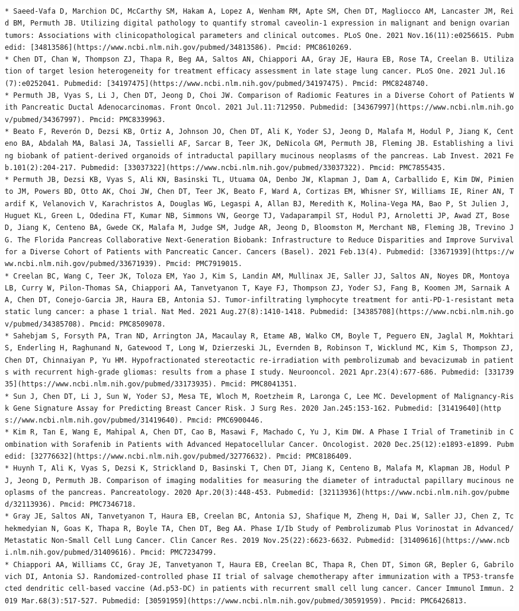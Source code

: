     * Saeed-Vafa D, Marchion DC, McCarthy SM, Hakam A, Lopez A, Wenham RM, Apte SM, Chen DT, Magliocco AM, Lancaster JM, Reid BM, Permuth JB. Utilizing digital pathology to quantify stromal caveolin-1 expression in malignant and benign ovarian tumors: Associations with clinicopathological parameters and clinical outcomes. PLoS One. 2021 Nov.16(11):e0256615. Pubmedid: [34813586](https://www.ncbi.nlm.nih.gov/pubmed/34813586). Pmcid: PMC8610269. 
    * Chen DT, Chan W, Thompson ZJ, Thapa R, Beg AA, Saltos AN, Chiappori AA, Gray JE, Haura EB, Rose TA, Creelan B. Utilization of target lesion heterogeneity for treatment efficacy assessment in late stage lung cancer. PLoS One. 2021 Jul.16(7):e0252041. Pubmedid: [34197475](https://www.ncbi.nlm.nih.gov/pubmed/34197475). Pmcid: PMC8248740. 
    * Permuth JB, Vyas S, Li J, Chen DT, Jeong D, Choi JW. Comparison of Radiomic Features in a Diverse Cohort of Patients With Pancreatic Ductal Adenocarcinomas. Front Oncol. 2021 Jul.11:712950. Pubmedid: [34367997](https://www.ncbi.nlm.nih.gov/pubmed/34367997). Pmcid: PMC8339963. 
    * Beato F, Reverón D, Dezsi KB, Ortiz A, Johnson JO, Chen DT, Ali K, Yoder SJ, Jeong D, Malafa M, Hodul P, Jiang K, Centeno BA, Abdalah MA, Balasi JA, Tassielli AF, Sarcar B, Teer JK, DeNicola GM, Permuth JB, Fleming JB. Establishing a living biobank of patient-derived organoids of intraductal papillary mucinous neoplasms of the pancreas. Lab Invest. 2021 Feb.101(2):204-217. Pubmedid: [33037322](https://www.ncbi.nlm.nih.gov/pubmed/33037322). Pmcid: PMC7855435. 
    * Permuth JB, Dezsi KB, Vyas S, Ali KN, Basinski TL, Utuama OA, Denbo JW, Klapman J, Dam A, Carballido E, Kim DW, Pimiento JM, Powers BD, Otto AK, Choi JW, Chen DT, Teer JK, Beato F, Ward A, Cortizas EM, Whisner SY, Williams IE, Riner AN, Tardif K, Velanovich V, Karachristos A, Douglas WG, Legaspi A, Allan BJ, Meredith K, Molina-Vega MA, Bao P, St Julien J, Huguet KL, Green L, Odedina FT, Kumar NB, Simmons VN, George TJ, Vadaparampil ST, Hodul PJ, Arnoletti JP, Awad ZT, Bose D, Jiang K, Centeno BA, Gwede CK, Malafa M, Judge SM, Judge AR, Jeong D, Bloomston M, Merchant NB, Fleming JB, Trevino JG. The Florida Pancreas Collaborative Next-Generation Biobank: Infrastructure to Reduce Disparities and Improve Survival for a Diverse Cohort of Patients with Pancreatic Cancer. Cancers (Basel). 2021 Feb.13(4). Pubmedid: [33671939](https://www.ncbi.nlm.nih.gov/pubmed/33671939). Pmcid: PMC7919015. 
    * Creelan BC, Wang C, Teer JK, Toloza EM, Yao J, Kim S, Landin AM, Mullinax JE, Saller JJ, Saltos AN, Noyes DR, Montoya LB, Curry W, Pilon-Thomas SA, Chiappori AA, Tanvetyanon T, Kaye FJ, Thompson ZJ, Yoder SJ, Fang B, Koomen JM, Sarnaik AA, Chen DT, Conejo-Garcia JR, Haura EB, Antonia SJ. Tumor-infiltrating lymphocyte treatment for anti-PD-1-resistant metastatic lung cancer: a phase 1 trial. Nat Med. 2021 Aug.27(8):1410-1418. Pubmedid: [34385708](https://www.ncbi.nlm.nih.gov/pubmed/34385708). Pmcid: PMC8509078. 
    * Sahebjam S, Forsyth PA, Tran ND, Arrington JA, Macaulay R, Etame AB, Walko CM, Boyle T, Peguero EN, Jaglal M, Mokhtari S, Enderling H, Raghunand N, Gatewood T, Long W, Dzierzeski JL, Evernden B, Robinson T, Wicklund MC, Kim S, Thompson ZJ, Chen DT, Chinnaiyan P, Yu HM. Hypofractionated stereotactic re-irradiation with pembrolizumab and bevacizumab in patients with recurrent high-grade gliomas: results from a phase I study. Neurooncol. 2021 Apr.23(4):677-686. Pubmedid: [33173935](https://www.ncbi.nlm.nih.gov/pubmed/33173935). Pmcid: PMC8041351. 
    * Sun J, Chen DT, Li J, Sun W, Yoder SJ, Mesa TE, Wloch M, Roetzheim R, Laronga C, Lee MC. Development of Malignancy-Risk Gene Signature Assay for Predicting Breast Cancer Risk. J Surg Res. 2020 Jan.245:153-162. Pubmedid: [31419640](https://www.ncbi.nlm.nih.gov/pubmed/31419640). Pmcid: PMC6900446. 
    * Kim R, Tan E, Wang E, Mahipal A, Chen DT, Cao B, Masawi F, Machado C, Yu J, Kim DW. A Phase I Trial of Trametinib in Combination with Sorafenib in Patients with Advanced Hepatocellular Cancer. Oncologist. 2020 Dec.25(12):e1893-e1899. Pubmedid: [32776632](https://www.ncbi.nlm.nih.gov/pubmed/32776632). Pmcid: PMC8186409. 
    * Huynh T, Ali K, Vyas S, Dezsi K, Strickland D, Basinski T, Chen DT, Jiang K, Centeno B, Malafa M, Klapman JB, Hodul PJ, Jeong D, Permuth JB. Comparison of imaging modalities for measuring the diameter of intraductal papillary mucinous neoplasms of the pancreas. Pancreatology. 2020 Apr.20(3):448-453. Pubmedid: [32113936](https://www.ncbi.nlm.nih.gov/pubmed/32113936). Pmcid: PMC7346718. 
    * Gray JE, Saltos AN, Tanvetyanon T, Haura EB, Creelan BC, Antonia SJ, Shafique M, Zheng H, Dai W, Saller JJ, Chen Z, Tchekmedyian N, Goas K, Thapa R, Boyle TA, Chen DT, Beg AA. Phase I/Ib Study of Pembrolizumab Plus Vorinostat in Advanced/Metastatic Non-Small Cell Lung Cancer. Clin Cancer Res. 2019 Nov.25(22):6623-6632. Pubmedid: [31409616](https://www.ncbi.nlm.nih.gov/pubmed/31409616). Pmcid: PMC7234799. 
    * Chiappori AA, Williams CC, Gray JE, Tanvetyanon T, Haura EB, Creelan BC, Thapa R, Chen DT, Simon GR, Bepler G, Gabrilovich DI, Antonia SJ. Randomized-controlled phase II trial of salvage chemotherapy after immunization with a TP53-transfected dendritic cell-based vaccine (Ad.p53-DC) in patients with recurrent small cell lung cancer. Cancer Immunol Immun. 2019 Mar.68(3):517-527. Pubmedid: [30591959](https://www.ncbi.nlm.nih.gov/pubmed/30591959). Pmcid: PMC6426813. 